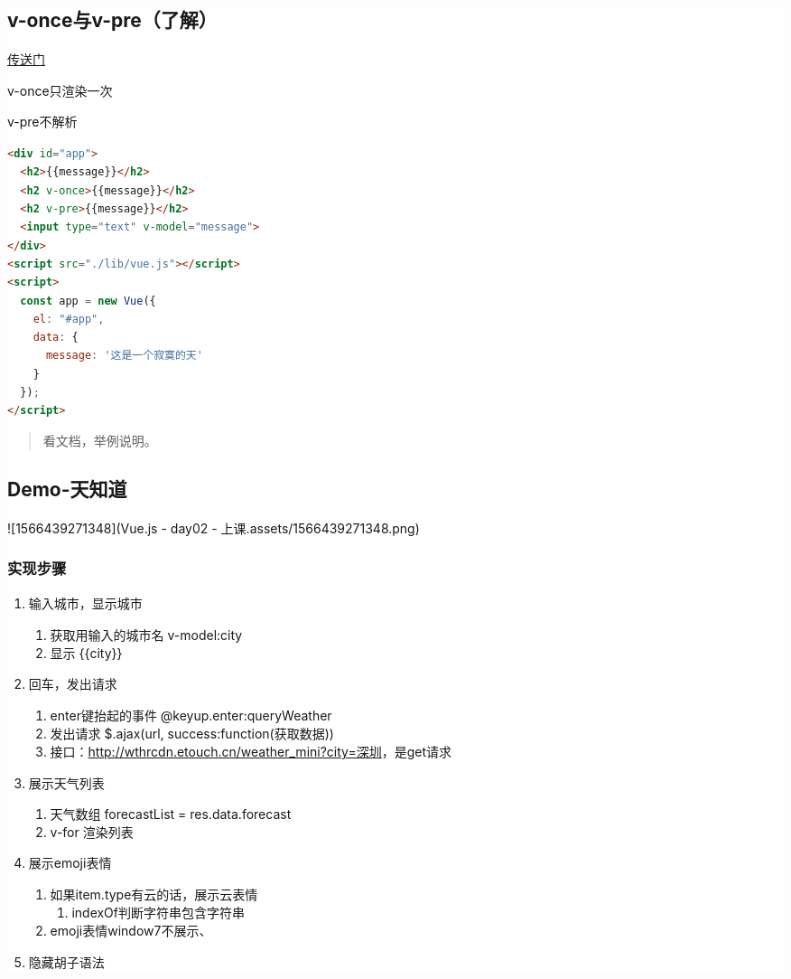 

## v-once与v-pre（了解）

[传送门](https://cn.vuejs.org/v2/api/#v-once)

v-once只渲染一次

v-pre不解析

```html
<div id="app">
  <h2>{{message}}</h2>
  <h2 v-once>{{message}}</h2>
  <h2 v-pre>{{message}}</h2>
  <input type="text" v-model="message">
</div>
<script src="./lib/vue.js"></script>
<script>
  const app = new Vue({
    el: "#app",
    data: {
      message: '这是一个寂寞的天'
    }
  });
</script>
```

> 看文档，举例说明。



## Demo-天知道

![1566439271348](Vue.js - day02 - 上课.assets/1566439271348.png)

### 实现步骤

1. 输入城市，显示城市
   1. 获取用输入的城市名 v-model:city
   2. 显示 {{city}}
2. 回车，发出请求
   1. enter键抬起的事件 @keyup.enter:queryWeather
   2. 发出请求 $.ajax(url, success:function(获取数据))
   3. 接口：<http://wthrcdn.etouch.cn/weather_mini?city=深圳>，是get请求
3. 展示天气列表
   1. 天气数组 forecastList = res.data.forecast
   2. v-for 渲染列表

4. 展示emoji表情
   1. 如果item.type有云的话，展示云表情
      1. indexOf判断字符串包含字符串
   2. emoji表情window7不展示、

5. 隐藏胡子语法
